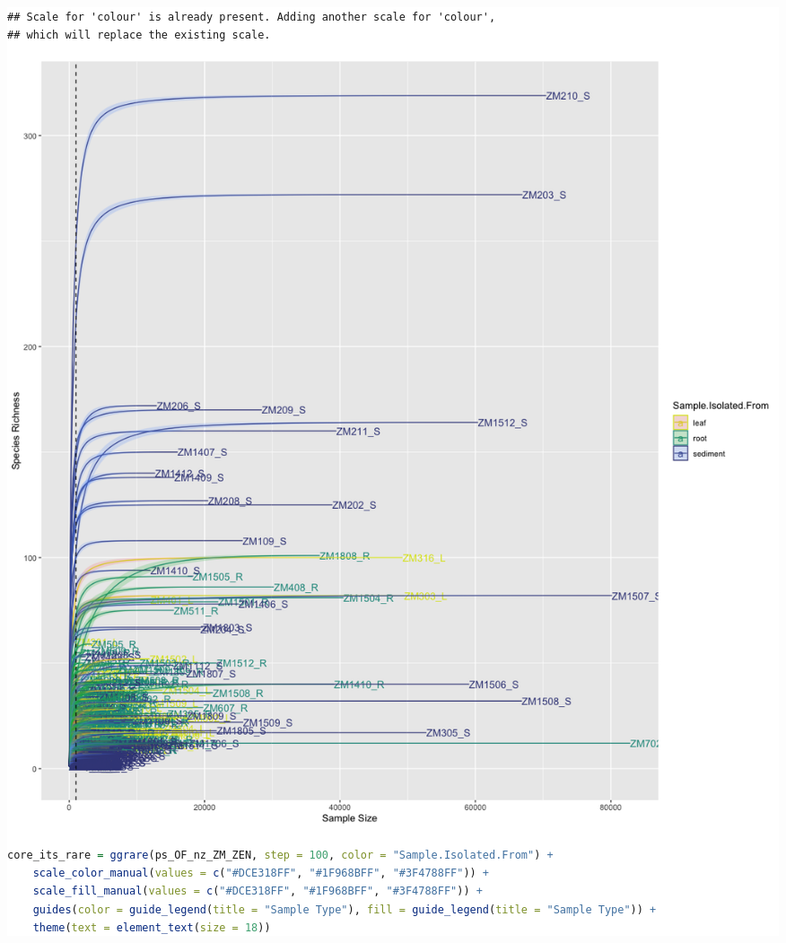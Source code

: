     ## Scale for 'colour' is already present. Adding another scale for 'colour',
    ## which will replace the existing scale.

![](RMarkdown_GlobalAmplicon_files/figure-gfm/rare_plot-4.png)

``` r
core_its_rare = ggrare(ps_OF_nz_ZM_ZEN, step = 100, color = "Sample.Isolated.From") + 
    scale_color_manual(values = c("#DCE318FF", "#1F968BFF", "#3F4788FF")) + 
    scale_fill_manual(values = c("#DCE318FF", "#1F968BFF", "#3F4788FF")) + 
    guides(color = guide_legend(title = "Sample Type"), fill = guide_legend(title = "Sample Type")) + 
    theme(text = element_text(size = 18))
```
